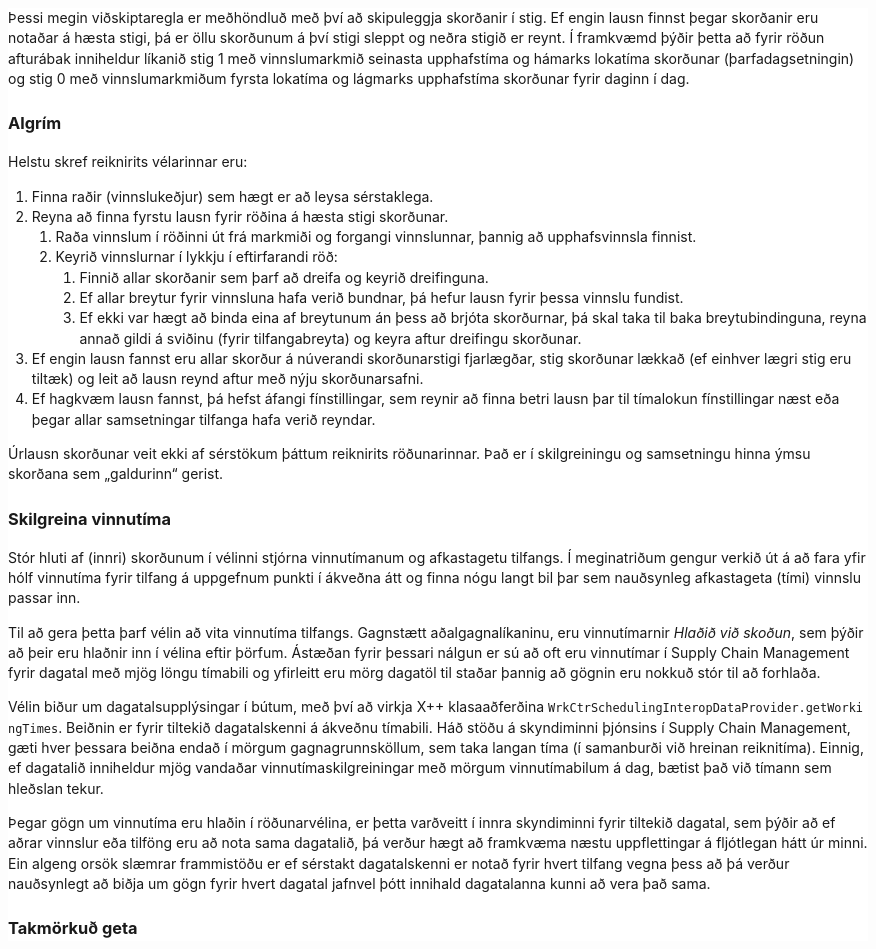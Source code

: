 Þessi megin viðskiptaregla er meðhöndluð með því að skipuleggja skorðanir í stig. Ef engin lausn finnst þegar skorðanir eru notaðar á hæsta stigi, þá er öllu skorðunum á því stigi sleppt og neðra stigið er reynt. Í framkvæmd þýðir þetta að fyrir röðun afturábak inniheldur líkanið stig 1 með vinnslumarkmið seinasta upphafstíma og hámarks lokatíma skorðunar (þarfadagsetningin) og stig 0 með vinnslumarkmiðum fyrsta lokatíma og lágmarks upphafstíma skorðunar fyrir daginn í dag.

### <a name="algorithm"></a>Algrím

Helstu skref reiknirits vélarinnar eru:

1. Finna raðir (vinnslukeðjur) sem hægt er að leysa sérstaklega.
1. Reyna að finna fyrstu lausn fyrir röðina á hæsta stigi skorðunar.
    1. Raða vinnslum í röðinni út frá markmiði og forgangi vinnslunnar, þannig að upphafsvinnsla finnist.
    1. Keyrið vinnslurnar í lykkju í eftirfarandi röð:
        1. Finnið allar skorðanir sem þarf að dreifa og keyrið dreifinguna.
        1. Ef allar breytur fyrir vinnsluna hafa verið bundnar, þá hefur lausn fyrir þessa vinnslu fundist.
        1. Ef ekki var hægt að binda eina af breytunum án þess að brjóta skorðurnar, þá skal taka til baka breytubindinguna, reyna annað gildi á sviðinu (fyrir tilfangabreyta) og keyra aftur dreifingu skorðunar.
1. Ef engin lausn fannst eru allar skorður á núverandi skorðunarstigi fjarlægðar, stig skorðunar lækkað (ef einhver lægri stig eru tiltæk) og leit að lausn reynd aftur með nýju skorðunarsafni.
1. Ef hagkvæm lausn fannst, þá hefst áfangi fínstillingar, sem reynir að finna betri lausn þar til tímalokun fínstillingar næst eða þegar allar samsetningar tilfanga hafa verið reyndar.

Úrlausn skorðunar veit ekki af sérstökum þáttum reiknirits röðunarinnar. Það er í skilgreiningu og samsetningu hinna ýmsu skorðana sem „galdurinn“ gerist.

### <a name="determining-working-times"></a>Skilgreina vinnutíma

Stór hluti af (innri) skorðunum í vélinni stjórna vinnutímanum og afkastagetu tilfangs. Í meginatriðum gengur verkið út á að fara yfir hólf vinnutíma fyrir tilfang á uppgefnum punkti í ákveðna átt og finna nógu langt bil þar sem nauðsynleg afkastageta (tími) vinnslu passar inn.

Til að gera þetta þarf vélin að vita vinnutíma tilfangs. Gagnstætt aðalgagnalíkaninu, eru vinnutímarnir *Hlaðið við skoðun*, sem þýðir að þeir eru hlaðnir inn í vélina eftir þörfum. Ástæðan fyrir þessari nálgun er sú að oft eru vinnutímar í Supply Chain Management fyrir dagatal með mjög löngu tímabili og yfirleitt eru mörg dagatöl til staðar þannig að gögnin eru nokkuð stór til að forhlaða.

Vélin biður um dagatalsupplýsingar í bútum, með því að virkja X++ klasaaðferðina `WrkCtrSchedulingInteropDataProvider.getWorkingTimes`. Beiðnin er fyrir tiltekið dagatalskenni á ákveðnu tímabili. Háð stöðu á skyndiminni þjónsins í Supply Chain Management, gæti hver þessara beiðna endað í mörgum gagnagrunnsköllum, sem taka langan tíma (í samanburði við hreinan reiknitíma). Einnig, ef dagatalið inniheldur mjög vandaðar vinnutímaskilgreiningar með mörgum vinnutímabilum á dag, bætist það við tímann sem hleðslan tekur.

Þegar gögn um vinnutíma eru hlaðin í röðunarvélina, er þetta varðveitt í innra skyndiminni fyrir tiltekið dagatal, sem þýðir að ef aðrar vinnslur eða tilföng eru að nota sama dagatalið, þá verður hægt að framkvæma næstu uppflettingar á fljótlegan hátt úr minni. Ein algeng orsök slæmrar frammistöðu er ef sérstakt dagatalskenni er notað fyrir hvert tilfang vegna þess að þá verður nauðsynlegt að biðja um gögn fyrir hvert dagatal jafnvel þótt innihald dagatalanna kunni að vera það sama.

### <a name="finite-capacity"></a>Takmörkuð geta
